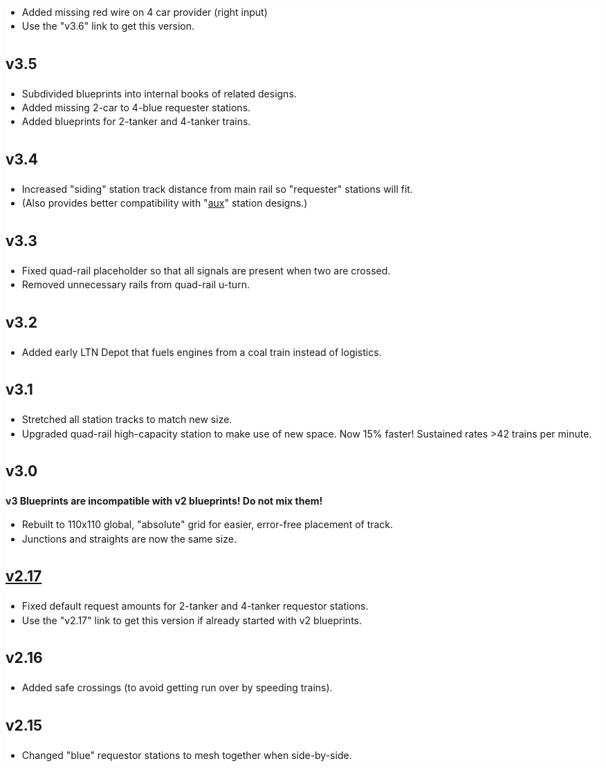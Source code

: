- Added missing red wire on 4 car provider (right input)
- Use the "v3.6" link to get this version.

## v3.5

- Subdivided blueprints into internal books of related designs.
- Added missing 2-car to 4-blue requester stations.
- Added blueprints for 2-tanker and 4-tanker trains.

## v3.4

- Increased "siding" station track distance from main rail so "requester" stations will fit.
- (Also provides better compatibility with "[aux](https://factorioprints.com/view/-M5PZvxZvXEZnmg4v7Hy)" station designs.)

## v3.3

- Fixed quad-rail placeholder so that all signals are present when two are crossed.
- Removed unnecessary rails from quad-rail u-turn.

## v3.2

- Added early LTN Depot that fuels engines from a coal train instead of logistics.

## v3.1

- Stretched all station tracks to match new size.
- Upgraded quad-rail high-capacity station to make use of new space. Now 15% faster! Sustained rates >42 trains per minute.

## v3.0

**v3 Blueprints are incompatible with v2 blueprints! Do not mix them!**

- Rebuilt to 110x110 global, "absolute" grid for easier, error-free placement of track.
- Junctions and straights are now the same size.

## [v2.17](http://backgroundexposure.com/files/brians-trains-v2.txt)

- Fixed default request amounts for 2-tanker and 4-tanker requestor stations.
- Use the "v2.17" link to get this version if already started with v2 blueprints.

## v2.16

- Added safe crossings (to avoid getting run over by speeding trains).

## v2.15

- Changed "blue" requestor stations to mesh together when side-by-side.
